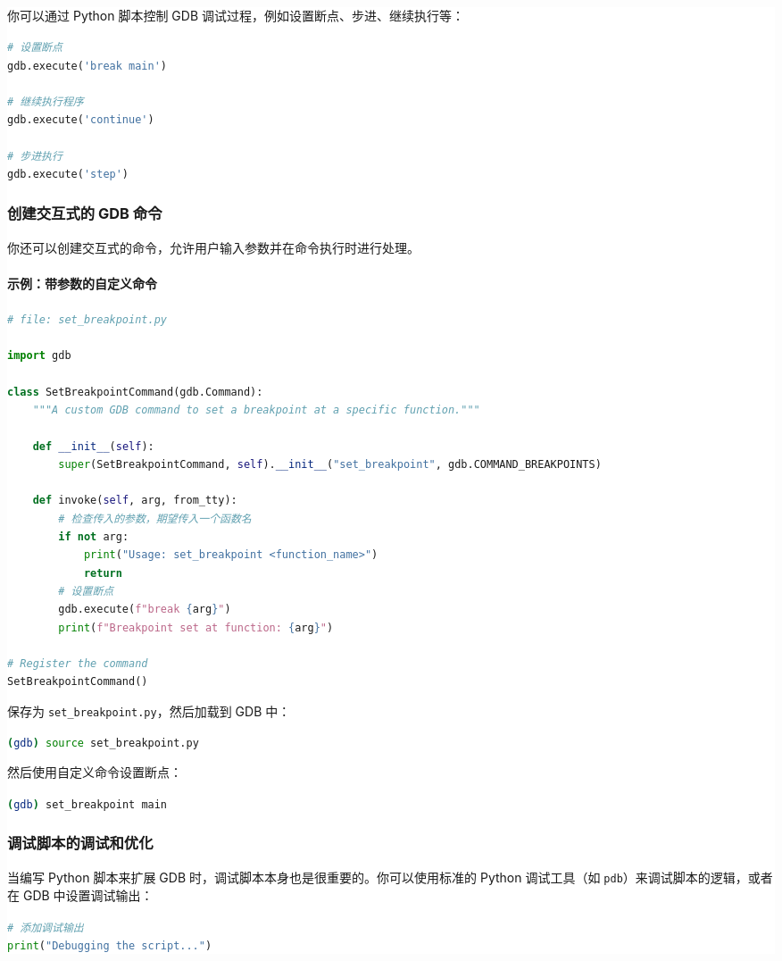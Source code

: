你可以通过 Python 脚本控制 GDB 调试过程，例如设置断点、步进、继续执行等：
```python
# 设置断点
gdb.execute('break main')

# 继续执行程序
gdb.execute('continue')

# 步进执行
gdb.execute('step')
```

### 创建交互式的 GDB 命令
你还可以创建交互式的命令，允许用户输入参数并在命令执行时进行处理。

#### 示例：带参数的自定义命令
```python
# file: set_breakpoint.py

import gdb

class SetBreakpointCommand(gdb.Command):
    """A custom GDB command to set a breakpoint at a specific function."""

    def __init__(self):
        super(SetBreakpointCommand, self).__init__("set_breakpoint", gdb.COMMAND_BREAKPOINTS)

    def invoke(self, arg, from_tty):
        # 检查传入的参数，期望传入一个函数名
        if not arg:
            print("Usage: set_breakpoint <function_name>")
            return
        # 设置断点
        gdb.execute(f"break {arg}")
        print(f"Breakpoint set at function: {arg}")

# Register the command
SetBreakpointCommand()
```

保存为 `set_breakpoint.py`，然后加载到 GDB 中：
```bash
(gdb) source set_breakpoint.py
```

然后使用自定义命令设置断点：
```bash
(gdb) set_breakpoint main
```

### 调试脚本的调试和优化

当编写 Python 脚本来扩展 GDB 时，调试脚本本身也是很重要的。你可以使用标准的 Python
调试工具（如 `pdb`）来调试脚本的逻辑，或者在 GDB 中设置调试输出：
```python
# 添加调试输出
print("Debugging the script...")
```
